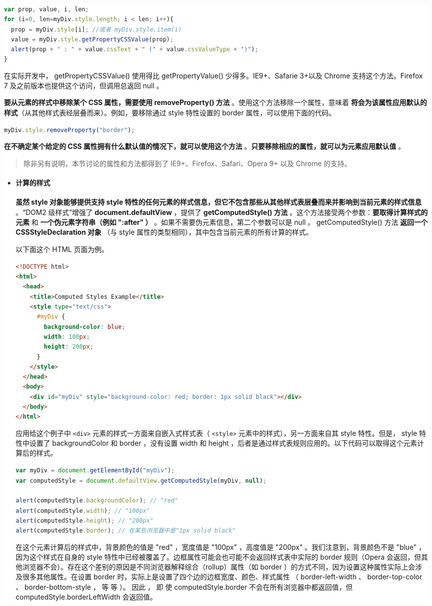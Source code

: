   ```js
  var prop, value, i, len;
  for (i=0, len=myDiv.style.length; i < len; i++){
    prop = myDiv.style[i]; //或者 myDiv.style.item(i)
    value = myDiv.style.getPropertyCSSValue(prop);
    alert(prop + " : " + value.cssText + " (" + value.cssValueType + ")");
  }
  ```
  在实际开发中， getPropertyCSSValue() 使用得比 getPropertyValue() 少得多。IE9+、Safarie 3+以及 Chrome 支持这个方法。Firefox 7 及之前版本也提供这个访问，但调用总返回 null 。

  **要从元素的样式中移除某个 CSS 属性，需要使用 removeProperty() 方法** 。使用这个方法移除一个属性，意味着 **将会为该属性应用默认的样式**（从其他样式表经层叠而来）。例如，要移除通过 style 特性设置的  border 属性，可以使用下面的代码。

  ```js
  myDiv.style.removeProperty("border");
  ```
  **在不确定某个给定的 CSS 属性拥有什么默认值的情况下，就可以使用这个方法** 。**只要移除相应的属性，就可以为元素应用默认值** 。

  > 除非另有说明，本节讨论的属性和方法都得到了 IE9+、Firefox、Safari、Opera 9+ 以及 Chrome 的支持。

- #### 计算的样式

  **虽然 style 对象能够提供支持 style 特性的任何元素的样式信息，但它不包含那些从其他样式表层叠而来并影响到当前元素的样式信息** 。“DOM2 级样式”增强了 **document.defaultView** ，提供了 **getComputedStyle() 方法** 。这个方法接受两个参数：**要取得计算样式的元素** 和 **一个伪元素字符串（例如 ":after" ）** 。如果不需要伪元素信息，第二个参数可以是 null 。 getComputedStyle() 方法 **返回一个 CSSStyleDeclaration 对象** （与 style 属性的类型相同），其中包含当前元素的所有计算的样式。

  以下面这个 HTML 页面为例。

  ```html
  <!DOCTYPE html>
  <html>
    <head>
      <title>Computed Styles Example</title>
      <style type="text/css">
        #myDiv {
          background-color: blue;
          width: 100px;
          height: 200px;
        }
      </style>
    </head>
    <body>
      <div id="myDiv" style="background-color: red; border: 1px solid black"></div>
    </body>
  </html>
  ```
  应用给这个例子中 `<div>` 元素的样式一方面来自嵌入式样式表（ `<style>` 元素中的样式），另一方面来自其 style 特性。但是， style 特性中设置了 backgroundColor 和 border ，没有设置 width 和 height ，后者是通过样式表规则应用的。以下代码可以取得这个元素计算后的样式。

  ```js
  var myDiv = document.getElementById("myDiv");
  var computedStyle = document.defaultView.getComputedStyle(myDiv, null);

  alert(computedStyle.backgroundColor); // "red"
  alert(computedStyle.width); // "100px"
  alert(computedStyle.height); // "200px"
  alert(computedStyle.border); // 在某些浏览器中是"1px solid black"
  ```
  在这个元素计算后的样式中，背景颜色的值是 "red" ，宽度值是 "100px" ，高度值是 "200px" 。我们注意到，背景颜色不是 "blue" ，因为这个样式在自身的 style 特性中已经被覆盖了。边框属性可能会也可能不会返回样式表中实际的 border 规则（Opera 会返回，但其他浏览器不会）。存在这个差别的原因是不同浏览器解释综合（rollup）属性（如 border ）的方式不同，因为设置这种属性实际上会涉及很多其他属性。在设置 border 时，实际上是设置了四个边的边框宽度、颜色、样式属性
  （ border-left-width 、 border-top-color 、 border-bottom-style ， 等 等 ）。 因此 ， 即 使 computedStyle.border 不会在所有浏览器中都返回值，但 computedStyle.borderLeftWidth 会返回值。
